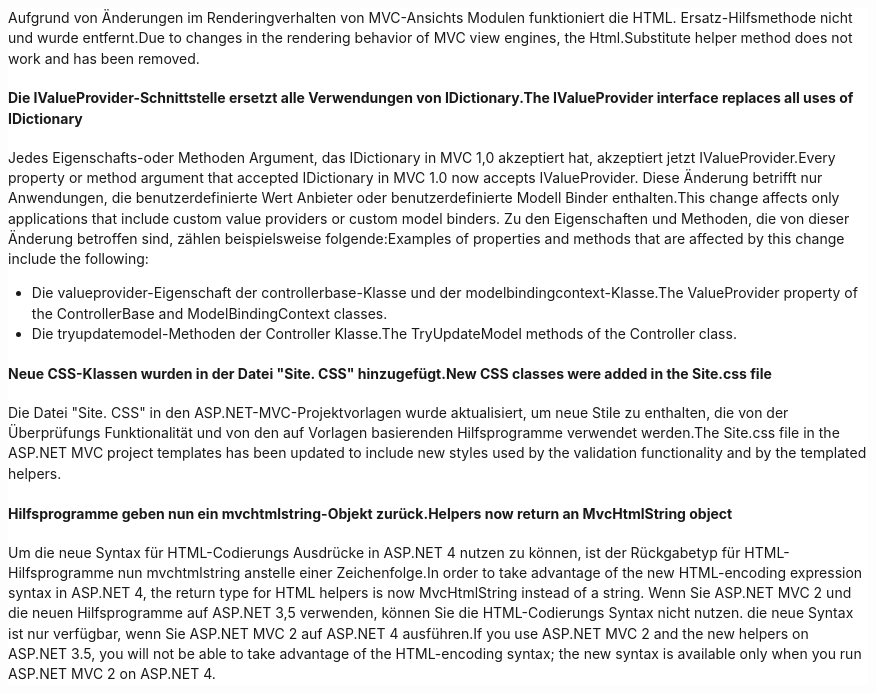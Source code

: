 <span data-ttu-id="4fcf9-279">Aufgrund von Änderungen im Renderingverhalten von MVC-Ansichts Modulen funktioniert die HTML. Ersatz-Hilfsmethode nicht und wurde entfernt.</span><span class="sxs-lookup"><span data-stu-id="4fcf9-279">Due to changes in the rendering behavior of MVC view engines, the Html.Substitute helper method does not work and has been removed.</span></span>

#### <a name="the-ivalueprovider-interface-replaces-all-uses-of-idictionary"></a><span data-ttu-id="4fcf9-280">Die IValueProvider-Schnittstelle ersetzt alle Verwendungen von IDictionary.</span><span class="sxs-lookup"><span data-stu-id="4fcf9-280">The IValueProvider interface replaces all uses of IDictionary</span></span>

<span data-ttu-id="4fcf9-281">Jedes Eigenschafts-oder Methoden Argument, das IDictionary in MVC 1,0 akzeptiert hat, akzeptiert jetzt IValueProvider.</span><span class="sxs-lookup"><span data-stu-id="4fcf9-281">Every property or method argument that accepted IDictionary in MVC 1.0 now accepts IValueProvider.</span></span> <span data-ttu-id="4fcf9-282">Diese Änderung betrifft nur Anwendungen, die benutzerdefinierte Wert Anbieter oder benutzerdefinierte Modell Binder enthalten.</span><span class="sxs-lookup"><span data-stu-id="4fcf9-282">This change affects only applications that include custom value providers or custom model binders.</span></span> <span data-ttu-id="4fcf9-283">Zu den Eigenschaften und Methoden, die von dieser Änderung betroffen sind, zählen beispielsweise folgende:</span><span class="sxs-lookup"><span data-stu-id="4fcf9-283">Examples of properties and methods that are affected by this change include the following:</span></span>

- <span data-ttu-id="4fcf9-284">Die valueprovider-Eigenschaft der controllerbase-Klasse und der modelbindingcontext-Klasse.</span><span class="sxs-lookup"><span data-stu-id="4fcf9-284">The ValueProvider property of the ControllerBase and ModelBindingContext classes.</span></span>
- <span data-ttu-id="4fcf9-285">Die tryupdatemodel-Methoden der Controller Klasse.</span><span class="sxs-lookup"><span data-stu-id="4fcf9-285">The TryUpdateModel methods of the Controller class.</span></span>

#### <a name="new-css-classes-were-added-in-the-sitecss-file"></a><span data-ttu-id="4fcf9-286">Neue CSS-Klassen wurden in der Datei "Site. CSS" hinzugefügt.</span><span class="sxs-lookup"><span data-stu-id="4fcf9-286">New CSS classes were added in the Site.css file</span></span>

<span data-ttu-id="4fcf9-287">Die Datei "Site. CSS" in den ASP.NET-MVC-Projektvorlagen wurde aktualisiert, um neue Stile zu enthalten, die von der Überprüfungs Funktionalität und von den auf Vorlagen basierenden Hilfsprogramme verwendet werden.</span><span class="sxs-lookup"><span data-stu-id="4fcf9-287">The Site.css file in the ASP.NET MVC project templates has been updated to include new styles used by the validation functionality and by the templated helpers.</span></span>

#### <a name="helpers-now-return-an-mvchtmlstring-object"></a><span data-ttu-id="4fcf9-288">Hilfsprogramme geben nun ein mvchtmlstring-Objekt zurück.</span><span class="sxs-lookup"><span data-stu-id="4fcf9-288">Helpers now return an MvcHtmlString object</span></span>

<span data-ttu-id="4fcf9-289">Um die neue Syntax für HTML-Codierungs Ausdrücke in ASP.NET 4 nutzen zu können, ist der Rückgabetyp für HTML-Hilfsprogramme nun mvchtmlstring anstelle einer Zeichenfolge.</span><span class="sxs-lookup"><span data-stu-id="4fcf9-289">In order to take advantage of the new HTML-encoding expression syntax in ASP.NET 4, the return type for HTML helpers is now MvcHtmlString instead of a string.</span></span> <span data-ttu-id="4fcf9-290">Wenn Sie ASP.NET MVC 2 und die neuen Hilfsprogramme auf ASP.NET 3,5 verwenden, können Sie die HTML-Codierungs Syntax nicht nutzen. die neue Syntax ist nur verfügbar, wenn Sie ASP.NET MVC 2 auf ASP.NET 4 ausführen.</span><span class="sxs-lookup"><span data-stu-id="4fcf9-290">If you use ASP.NET MVC 2 and the new helpers on ASP.NET 3.5, you will not be able to take advantage of the HTML-encoding syntax; the new syntax is available only when you run ASP.NET MVC 2 on ASP.NET 4.</span></span>
